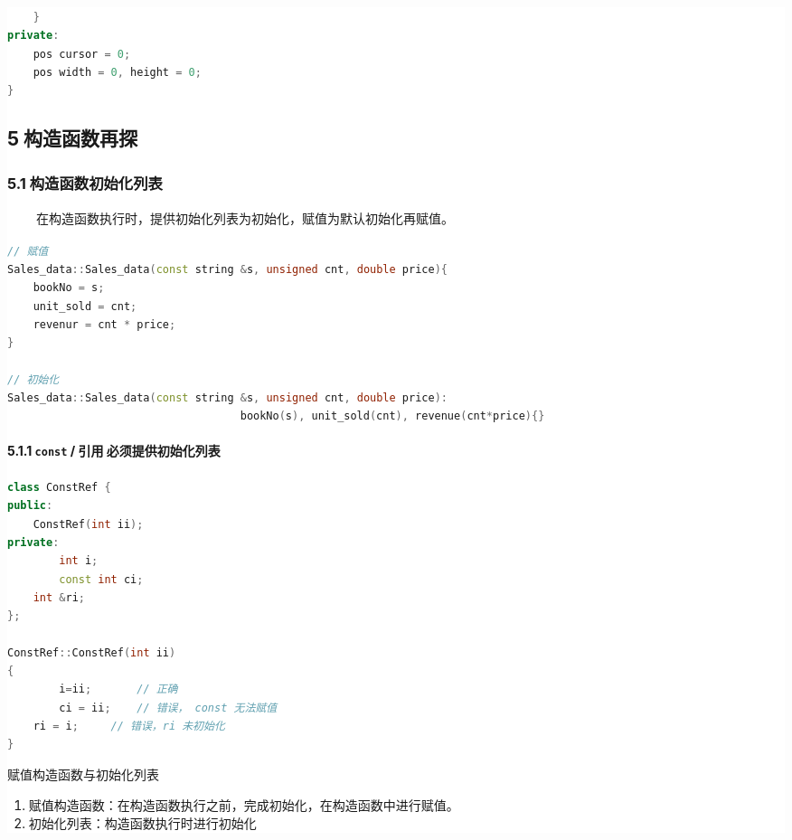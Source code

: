 ```C++
    }
private:
  	pos cursor = 0;
  	pos width = 0, height = 0;
}
```



## 5 构造函数再探

### 5.1 构造函数初始化列表

&emsp;&emsp; 在构造函数执行时，提供初始化列表为初始化，赋值为默认初始化再赋值。

```C++
// 赋值
Sales_data::Sales_data(const string &s, unsigned cnt, double price){
  	bookNo = s;
  	unit_sold = cnt;
  	revenur = cnt * price;
}

// 初始化
Sales_data::Sales_data(const string &s, unsigned cnt, double price):
									bookNo(s), unit_sold(cnt), revenue(cnt*price){}
```



#### 5.1.1 `const` / 引用 必须提供初始化列表

```C++
class ConstRef { 
public:
	ConstRef(int ii); 
private:
		int i;
		const int ci; 
  	int &ri;
};

ConstRef::ConstRef(int ii)
{ 
		i=ii; 		// 正确
		ci = ii;	// 错误， const 无法赋值
  	ri = i; 	// 错误，ri 未初始化
}
```

赋值构造函数与初始化列表

1. 赋值构造函数：在构造函数执行之前，完成初始化，在构造函数中进行赋值。
2. 初始化列表：构造函数执行时进行初始化
